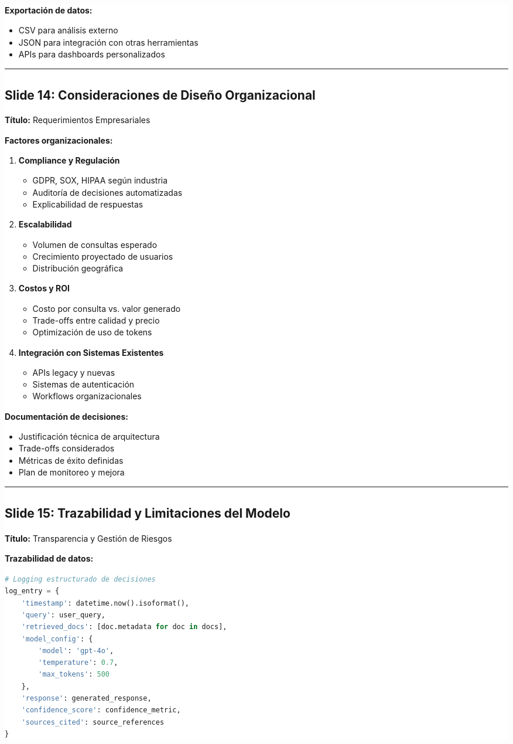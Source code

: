 **Exportación de datos:**
- CSV para análisis externo
- JSON para integración con otras herramientas
- APIs para dashboards personalizados

---

## Slide 14: Consideraciones de Diseño Organizacional
**Título:** Requerimientos Empresariales

**Factores organizacionales:**

1. **Compliance y Regulación**
   - GDPR, SOX, HIPAA según industria
   - Auditoría de decisiones automatizadas
   - Explicabilidad de respuestas

2. **Escalabilidad**
   - Volumen de consultas esperado
   - Crecimiento proyectado de usuarios
   - Distribución geográfica

3. **Costos y ROI**
   - Costo por consulta vs. valor generado
   - Trade-offs entre calidad y precio
   - Optimización de uso de tokens

4. **Integración con Sistemas Existentes**
   - APIs legacy y nuevas
   - Sistemas de autenticación
   - Workflows organizacionales

**Documentación de decisiones:**
- Justificación técnica de arquitectura
- Trade-offs considerados
- Métricas de éxito definidas
- Plan de monitoreo y mejora

---

## Slide 15: Trazabilidad y Limitaciones del Modelo
**Título:** Transparencia y Gestión de Riesgos

**Trazabilidad de datos:**
```python
# Logging estructurado de decisiones
log_entry = {
    'timestamp': datetime.now().isoformat(),
    'query': user_query,
    'retrieved_docs': [doc.metadata for doc in docs],
    'model_config': {
        'model': 'gpt-4o',
        'temperature': 0.7,
        'max_tokens': 500
    },
    'response': generated_response,
    'confidence_score': confidence_metric,
    'sources_cited': source_references
}
```
